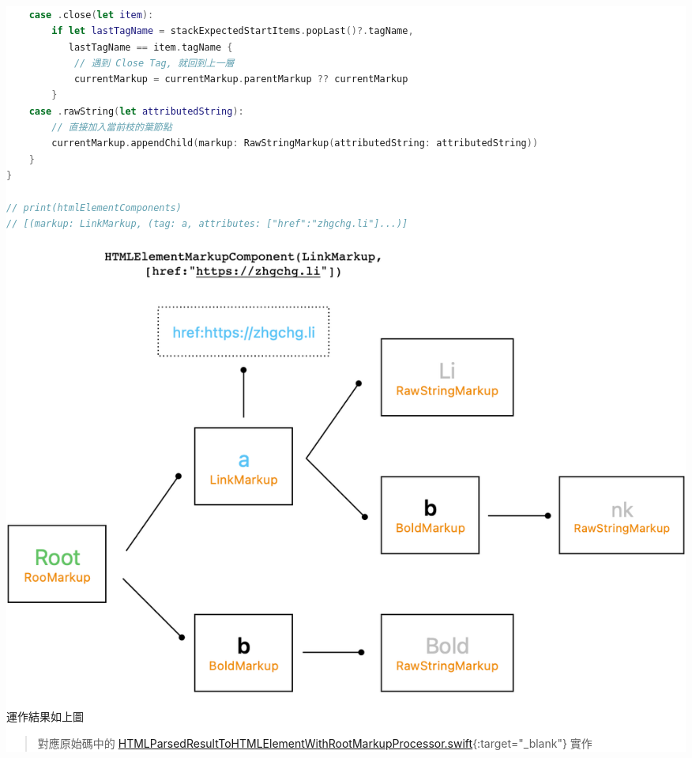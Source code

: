 ```swift
    case .close(let item):
        if let lastTagName = stackExpectedStartItems.popLast()?.tagName,
           lastTagName == item.tagName {
            // 遇到 Close Tag, 就回到上一層
            currentMarkup = currentMarkup.parentMarkup ?? currentMarkup
        }
    case .rawString(let attributedString):
        // 直接加入當前枝的葉節點
        currentMarkup.appendChild(markup: RawStringMarkup(attributedString: attributedString))
    }
}

// print(htmlElementComponents)
// [(markup: LinkMarkup, (tag: a, attributes: ["href":"zhgchg.li"]...)]
```


![運作結果如上圖](/assets/2724f02f6e7/1*D-oMszCDzsBpUYnCEWGKHQ.png)

運作結果如上圖


> 對應原始碼中的 [HTMLParsedResultToHTMLElementWithRootMarkupProcessor\.swift](https://github.com/ZhgChgLi/ZMarkupParser/blob/main/Sources/ZMarkupParser/HTML/Processor/HTMLParsedResultToHTMLElementWithRootMarkupProcessor.swift){:target="_blank"} 實作 
